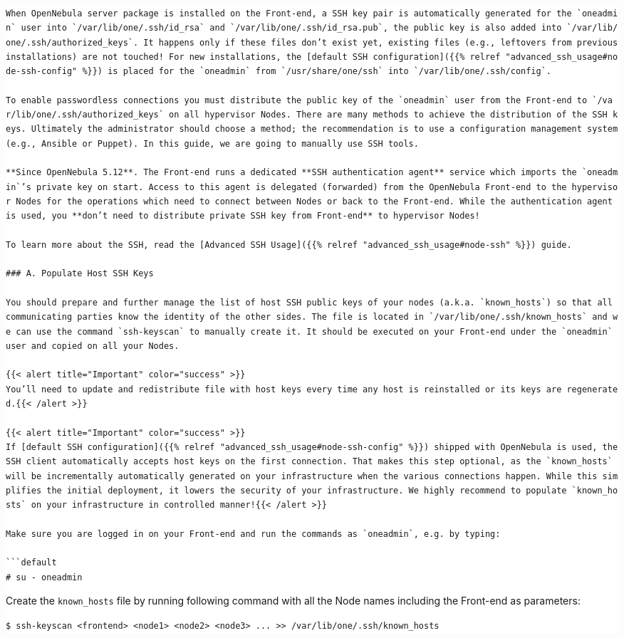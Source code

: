 ```default
When OpenNebula server package is installed on the Front-end, a SSH key pair is automatically generated for the `oneadmin` user into `/var/lib/one/.ssh/id_rsa` and `/var/lib/one/.ssh/id_rsa.pub`, the public key is also added into `/var/lib/one/.ssh/authorized_keys`. It happens only if these files don’t exist yet, existing files (e.g., leftovers from previous installations) are not touched! For new installations, the [default SSH configuration]({{% relref "advanced_ssh_usage#node-ssh-config" %}}) is placed for the `oneadmin` from `/usr/share/one/ssh` into `/var/lib/one/.ssh/config`.

To enable passwordless connections you must distribute the public key of the `oneadmin` user from the Front-end to `/var/lib/one/.ssh/authorized_keys` on all hypervisor Nodes. There are many methods to achieve the distribution of the SSH keys. Ultimately the administrator should choose a method; the recommendation is to use a configuration management system (e.g., Ansible or Puppet). In this guide, we are going to manually use SSH tools.

**Since OpenNebula 5.12**. The Front-end runs a dedicated **SSH authentication agent** service which imports the `oneadmin`’s private key on start. Access to this agent is delegated (forwarded) from the OpenNebula Front-end to the hypervisor Nodes for the operations which need to connect between Nodes or back to the Front-end. While the authentication agent is used, you **don’t need to distribute private SSH key from Front-end** to hypervisor Nodes!

To learn more about the SSH, read the [Advanced SSH Usage]({{% relref "advanced_ssh_usage#node-ssh" %}}) guide.

### A. Populate Host SSH Keys

You should prepare and further manage the list of host SSH public keys of your nodes (a.k.a. `known_hosts`) so that all communicating parties know the identity of the other sides. The file is located in `/var/lib/one/.ssh/known_hosts` and we can use the command `ssh-keyscan` to manually create it. It should be executed on your Front-end under the `oneadmin` user and copied on all your Nodes.

{{< alert title="Important" color="success" >}}
You’ll need to update and redistribute file with host keys every time any host is reinstalled or its keys are regenerated.{{< /alert >}} 

{{< alert title="Important" color="success" >}}
If [default SSH configuration]({{% relref "advanced_ssh_usage#node-ssh-config" %}}) shipped with OpenNebula is used, the SSH client automatically accepts host keys on the first connection. That makes this step optional, as the `known_hosts` will be incrementally automatically generated on your infrastructure when the various connections happen. While this simplifies the initial deployment, it lowers the security of your infrastructure. We highly recommend to populate `known_hosts` on your infrastructure in controlled manner!{{< /alert >}} 

Make sure you are logged in on your Front-end and run the commands as `oneadmin`, e.g. by typing:

```default
# su - oneadmin
```

Create the `known_hosts` file by running following command with all the Node names including the Front-end as parameters:

```default
$ ssh-keyscan <frontend> <node1> <node2> <node3> ... >> /var/lib/one/.ssh/known_hosts
```
